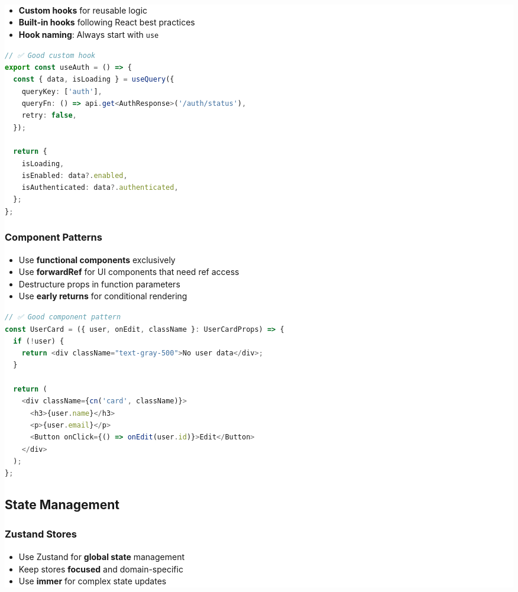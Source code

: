 - **Custom hooks** for reusable logic
- **Built-in hooks** following React best practices
- **Hook naming**: Always start with `use`

```typescript
// ✅ Good custom hook
export const useAuth = () => {
  const { data, isLoading } = useQuery({
    queryKey: ['auth'],
    queryFn: () => api.get<AuthResponse>('/auth/status'),
    retry: false,
  });

  return {
    isLoading,
    isEnabled: data?.enabled,
    isAuthenticated: data?.authenticated,
  };
};
```

### Component Patterns

- Use **functional components** exclusively
- Use **forwardRef** for UI components that need ref access
- Destructure props in function parameters
- Use **early returns** for conditional rendering

```typescript
// ✅ Good component pattern
const UserCard = ({ user, onEdit, className }: UserCardProps) => {
  if (!user) {
    return <div className="text-gray-500">No user data</div>;
  }

  return (
    <div className={cn('card', className)}>
      <h3>{user.name}</h3>
      <p>{user.email}</p>
      <Button onClick={() => onEdit(user.id)}>Edit</Button>
    </div>
  );
};
```

## State Management

### Zustand Stores

- Use Zustand for **global state** management
- Keep stores **focused** and domain-specific
- Use **immer** for complex state updates

